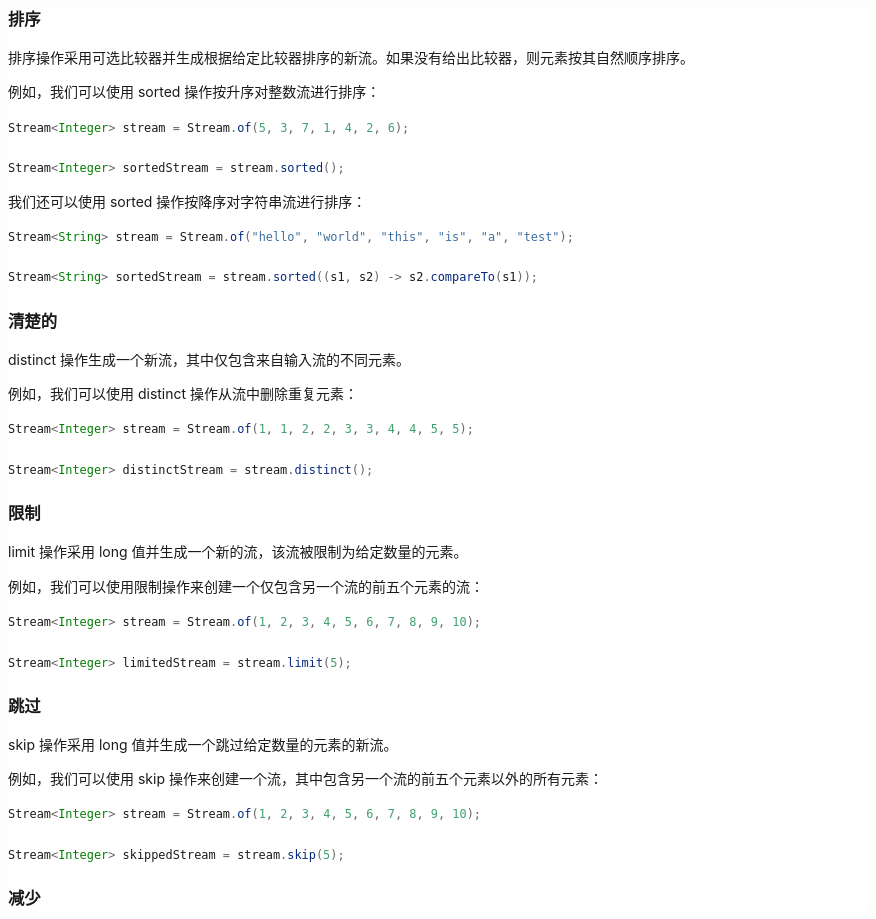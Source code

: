 ### 排序

排序操作采用可选比较器并生成根据给定比较器排序的新流。如果没有给出比较器，则元素按其自然顺序排序。

例如，我们可以使用 sorted 操作按升序对整数流进行排序：

```java
Stream<Integer> stream = Stream.of(5, 3, 7, 1, 4, 2, 6);

Stream<Integer> sortedStream = stream.sorted();
```

我们还可以使用 sorted 操作按降序对字符串流进行排序：

```java
Stream<String> stream = Stream.of("hello", "world", "this", "is", "a", "test");

Stream<String> sortedStream = stream.sorted((s1, s2) -> s2.compareTo(s1));
```

### 清楚的

distinct 操作生成一个新流，其中仅包含来自输入流的不同元素。

例如，我们可以使用 distinct 操作从流中删除重复元素：

```java
Stream<Integer> stream = Stream.of(1, 1, 2, 2, 3, 3, 4, 4, 5, 5);

Stream<Integer> distinctStream = stream.distinct();
```

### 限制

limit 操作采用 long 值并生成一个新的流，该流被限制为给定数量的元素。

例如，我们可以使用限制操作来创建一个仅包含另一个流的前五个元素的流：

```java
Stream<Integer> stream = Stream.of(1, 2, 3, 4, 5, 6, 7, 8, 9, 10);

Stream<Integer> limitedStream = stream.limit(5);
```

### 跳过

skip 操作采用 long 值并生成一个跳过给定数量的元素的新流。

例如，我们可以使用 skip 操作来创建一个流，其中包含另一个流的前五个元素以外的所有元素：

```java
Stream<Integer> stream = Stream.of(1, 2, 3, 4, 5, 6, 7, 8, 9, 10);

Stream<Integer> skippedStream = stream.skip(5);
```

### 减少
